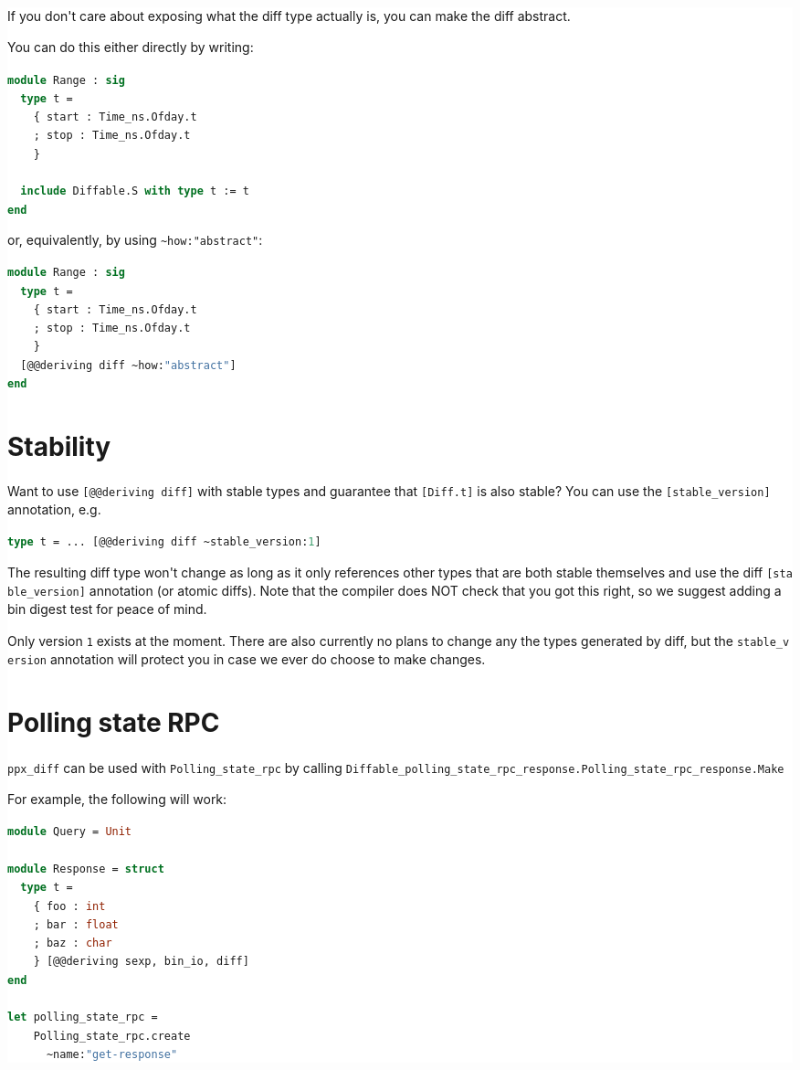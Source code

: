 If you don't care about exposing what the diff type actually is, you can make the diff
abstract.

You can do this either directly by writing:

```ocaml
module Range : sig
  type t =
    { start : Time_ns.Ofday.t
    ; stop : Time_ns.Ofday.t
    }

  include Diffable.S with type t := t
end
```

or, equivalently, by using `~how:"abstract"`:

```ocaml
module Range : sig
  type t =
    { start : Time_ns.Ofday.t
    ; stop : Time_ns.Ofday.t
    }
  [@@deriving diff ~how:"abstract"]
end
```

# Stability

Want to use `[@@deriving diff]` with stable types and guarantee that `[Diff.t]` is also stable?
You can use the `[stable_version]` annotation, e.g.

```ocaml
type t = ... [@@deriving diff ~stable_version:1]
```

The resulting diff type won't change as long as it only references other types that are
both stable themselves and use the diff `[stable_version]` annotation (or atomic diffs).
Note that the compiler does NOT check that you got this right, so we suggest adding a bin
digest test for peace of mind.

Only version `1` exists at the moment. There are also currently no plans to change any the
types generated by diff, but the `stable_version` annotation will protect you in case we
ever do choose to make changes.


# Polling state RPC

`ppx_diff` can be used with `Polling_state_rpc` by calling `Diffable_polling_state_rpc_response.Polling_state_rpc_response.Make`

For example, the following will work:

```ocaml
module Query = Unit

module Response = struct
  type t =
    { foo : int
    ; bar : float
    ; baz : char
    } [@@deriving sexp, bin_io, diff]
end

let polling_state_rpc =
    Polling_state_rpc.create
      ~name:"get-response"
```